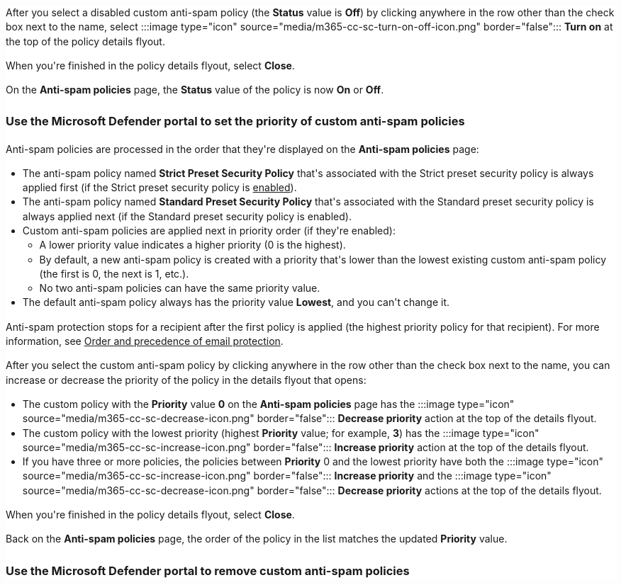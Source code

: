 After you select a disabled custom anti-spam policy (the **Status** value is **Off**) by clicking anywhere in the row other than the check box next to the name, select :::image type="icon" source="media/m365-cc-sc-turn-on-off-icon.png" border="false"::: **Turn on** at the top of the policy details flyout.

When you're finished in the policy details flyout, select **Close**.

On the **Anti-spam policies** page, the **Status** value of the policy is now **On** or **Off**.

### Use the Microsoft Defender portal to set the priority of custom anti-spam policies

Anti-spam policies are processed in the order that they're displayed on the **Anti-spam policies** page:

- The anti-spam policy named **Strict Preset Security Policy** that's associated with the Strict preset security policy is always applied first (if the Strict preset security policy is [enabled](preset-security-policies.md#use-the-microsoft-defender-portal-to-assign-standard-and-strict-preset-security-policies-to-users)).
- The anti-spam policy named **Standard Preset Security Policy** that's associated with the Standard preset security policy is always applied next (if the Standard preset security policy is enabled).
- Custom anti-spam policies are applied next in priority order (if they're enabled):
  - A lower priority value indicates a higher priority (0 is the highest).
  - By default, a new anti-spam policy is created with a priority that's lower than the lowest existing custom anti-spam policy (the first is 0, the next is 1, etc.).
  - No two anti-spam policies can have the same priority value.
- The default anti-spam policy always has the priority value **Lowest**, and you can't change it.

Anti-spam protection stops for a recipient after the first policy is applied (the highest priority policy for that recipient). For more information, see [Order and precedence of email protection](how-policies-and-protections-are-combined.md).

After you select the custom anti-spam policy by clicking anywhere in the row other than the check box next to the name, you can increase or decrease the priority of the policy in the details flyout that opens:

- The custom policy with the **Priority** value **0** on the **Anti-spam policies** page has the :::image type="icon" source="media/m365-cc-sc-decrease-icon.png" border="false"::: **Decrease priority** action at the top of the details flyout.
- The custom policy with the lowest priority (highest **Priority** value; for example, **3**) has the :::image type="icon" source="media/m365-cc-sc-increase-icon.png" border="false"::: **Increase priority** action at the top of the details flyout.
- If you have three or more policies, the policies between **Priority** 0 and the lowest priority have both the :::image type="icon" source="media/m365-cc-sc-increase-icon.png" border="false"::: **Increase priority** and the :::image type="icon" source="media/m365-cc-sc-decrease-icon.png" border="false"::: **Decrease priority** actions at the top of the details flyout.

When you're finished in the policy details flyout, select **Close**.

Back on the **Anti-spam policies** page, the order of the policy in the list matches the updated **Priority** value.

### Use the Microsoft Defender portal to remove custom anti-spam policies
